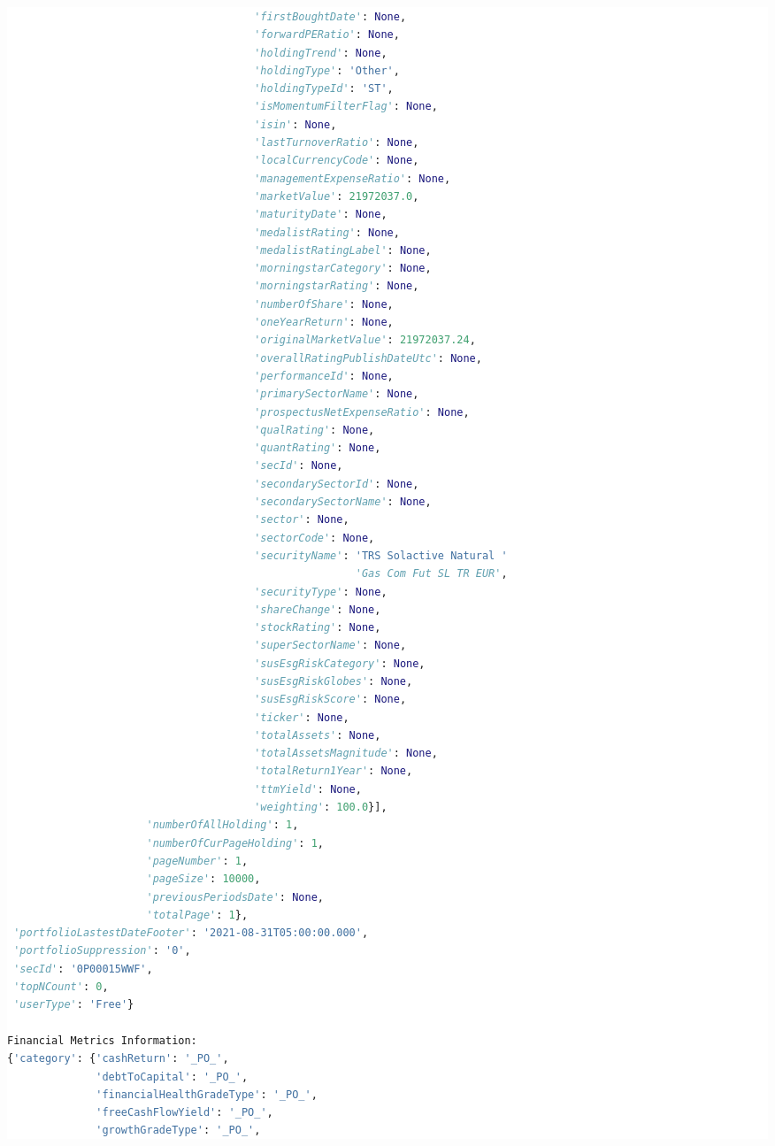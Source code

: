 ```python
                                       'firstBoughtDate': None,
                                       'forwardPERatio': None,
                                       'holdingTrend': None,
                                       'holdingType': 'Other',
                                       'holdingTypeId': 'ST',
                                       'isMomentumFilterFlag': None,
                                       'isin': None,
                                       'lastTurnoverRatio': None,
                                       'localCurrencyCode': None,
                                       'managementExpenseRatio': None,
                                       'marketValue': 21972037.0,
                                       'maturityDate': None,
                                       'medalistRating': None,
                                       'medalistRatingLabel': None,
                                       'morningstarCategory': None,
                                       'morningstarRating': None,
                                       'numberOfShare': None,
                                       'oneYearReturn': None,
                                       'originalMarketValue': 21972037.24,
                                       'overallRatingPublishDateUtc': None,
                                       'performanceId': None,
                                       'primarySectorName': None,
                                       'prospectusNetExpenseRatio': None,
                                       'qualRating': None,
                                       'quantRating': None,
                                       'secId': None,
                                       'secondarySectorId': None,
                                       'secondarySectorName': None,
                                       'sector': None,
                                       'sectorCode': None,
                                       'securityName': 'TRS Solactive Natural '
                                                       'Gas Com Fut SL TR EUR',
                                       'securityType': None,
                                       'shareChange': None,
                                       'stockRating': None,
                                       'superSectorName': None,
                                       'susEsgRiskCategory': None,
                                       'susEsgRiskGlobes': None,
                                       'susEsgRiskScore': None,
                                       'ticker': None,
                                       'totalAssets': None,
                                       'totalAssetsMagnitude': None,
                                       'totalReturn1Year': None,
                                       'ttmYield': None,
                                       'weighting': 100.0}],
                      'numberOfAllHolding': 1,
                      'numberOfCurPageHolding': 1,
                      'pageNumber': 1,
                      'pageSize': 10000,
                      'previousPeriodsDate': None,
                      'totalPage': 1},
 'portfolioLastestDateFooter': '2021-08-31T05:00:00.000',
 'portfolioSuppression': '0',
 'secId': '0P00015WWF',
 'topNCount': 0,
 'userType': 'Free'}

Financial Metrics Information:
{'category': {'cashReturn': '_PO_',
              'debtToCapital': '_PO_',
              'financialHealthGradeType': '_PO_',
              'freeCashFlowYield': '_PO_',
              'growthGradeType': '_PO_',
```
